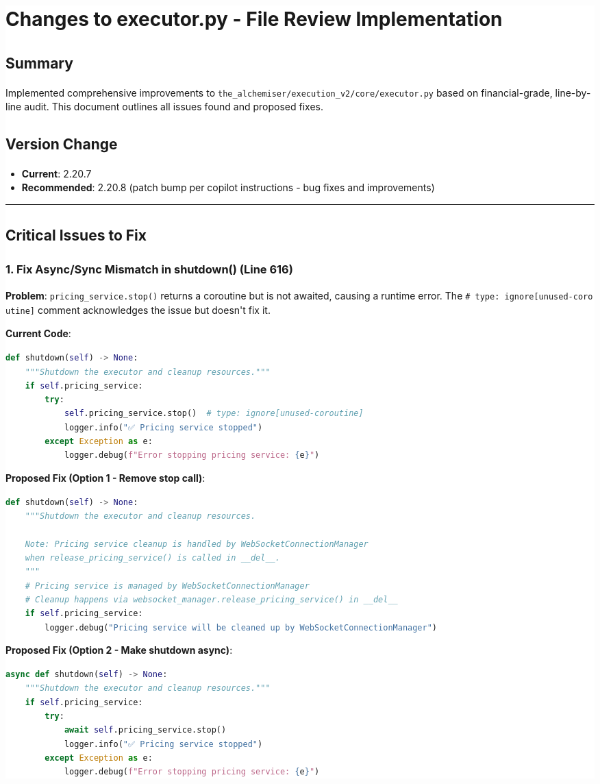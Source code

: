 # Changes to executor.py - File Review Implementation

## Summary
Implemented comprehensive improvements to `the_alchemiser/execution_v2/core/executor.py` based on financial-grade, line-by-line audit. This document outlines all issues found and proposed fixes.

## Version Change
- **Current**: 2.20.7
- **Recommended**: 2.20.8 (patch bump per copilot instructions - bug fixes and improvements)

---

## Critical Issues to Fix

### 1. Fix Async/Sync Mismatch in shutdown() (Line 616)
**Problem**: `pricing_service.stop()` returns a coroutine but is not awaited, causing a runtime error. The `# type: ignore[unused-coroutine]` comment acknowledges the issue but doesn't fix it.

**Current Code**:
```python
def shutdown(self) -> None:
    """Shutdown the executor and cleanup resources."""
    if self.pricing_service:
        try:
            self.pricing_service.stop()  # type: ignore[unused-coroutine]
            logger.info("✅ Pricing service stopped")
        except Exception as e:
            logger.debug(f"Error stopping pricing service: {e}")
```

**Proposed Fix (Option 1 - Remove stop call)**:
```python
def shutdown(self) -> None:
    """Shutdown the executor and cleanup resources.
    
    Note: Pricing service cleanup is handled by WebSocketConnectionManager
    when release_pricing_service() is called in __del__.
    """
    # Pricing service is managed by WebSocketConnectionManager
    # Cleanup happens via websocket_manager.release_pricing_service() in __del__
    if self.pricing_service:
        logger.debug("Pricing service will be cleaned up by WebSocketConnectionManager")
```

**Proposed Fix (Option 2 - Make shutdown async)**:
```python
async def shutdown(self) -> None:
    """Shutdown the executor and cleanup resources."""
    if self.pricing_service:
        try:
            await self.pricing_service.stop()
            logger.info("✅ Pricing service stopped")
        except Exception as e:
            logger.debug(f"Error stopping pricing service: {e}")
```
